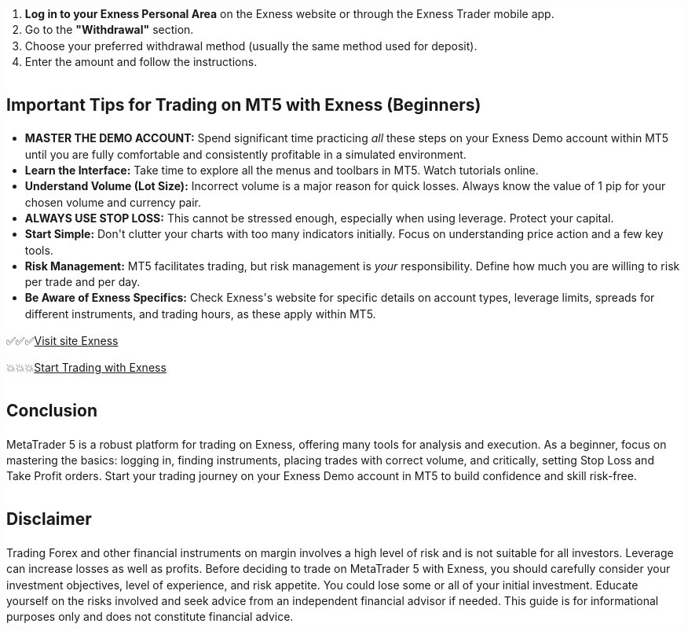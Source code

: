 1.  **Log in to your Exness Personal Area** on the Exness website or through the Exness Trader mobile app.
2.  Go to the **"Withdrawal"** section.
3.  Choose your preferred withdrawal method (usually the same method used for deposit).
4.  Enter the amount and follow the instructions.

## Important Tips for Trading on MT5 with Exness (Beginners)

* **MASTER THE DEMO ACCOUNT:** Spend significant time practicing *all* these steps on your Exness Demo account within MT5 until you are fully comfortable and consistently profitable in a simulated environment.
* **Learn the Interface:** Take time to explore all the menus and toolbars in MT5. Watch tutorials online.
* **Understand Volume (Lot Size):** Incorrect volume is a major reason for quick losses. Always know the value of 1 pip for your chosen volume and currency pair.
* **ALWAYS USE STOP LOSS:** This cannot be stressed enough, especially when using leverage. Protect your capital.
* **Start Simple:** Don't clutter your charts with too many indicators initially. Focus on understanding price action and a few key tools.
* **Risk Management:** MT5 facilitates trading, but risk management is *your* responsibility. Define how much you are willing to risk per trade and per day.
* **Be Aware of Exness Specifics:** Check Exness's website for specific details on account types, leverage limits, spreads for different instruments, and trading hours, as these apply within MT5.

✅✅✅[Visit site Exness](https://one.exnesstrack.org/a/newup2)

💥💥💥[Start Trading with Exness ](https://one.exnesstrack.org/boarding/sign-up/a/newup2)

## Conclusion

MetaTrader 5 is a robust platform for trading on Exness, offering many tools for analysis and execution. As a beginner, focus on mastering the basics: logging in, finding instruments, placing trades with correct volume, and critically, setting Stop Loss and Take Profit orders. Start your trading journey on your Exness Demo account in MT5 to build confidence and skill risk-free.

## Disclaimer

Trading Forex and other financial instruments on margin involves a high level of risk and is not suitable for all investors. Leverage can increase losses as well as profits. Before deciding to trade on MetaTrader 5 with Exness, you should carefully consider your investment objectives, level of experience, and risk appetite. You could lose some or all of your initial investment. Educate yourself on the risks involved and seek advice from an independent financial advisor if needed. This guide is for informational purposes only and does not constitute financial advice.
